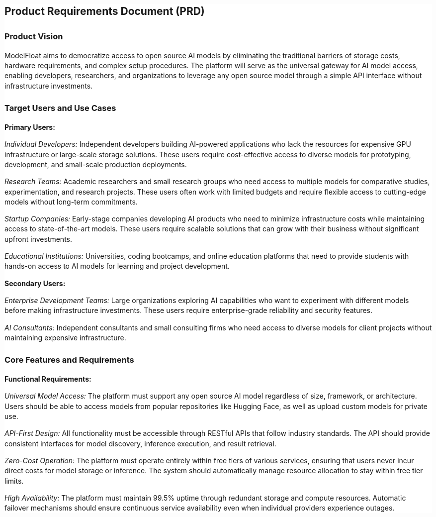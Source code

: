 
## Product Requirements Document (PRD)

### Product Vision

ModelFloat aims to democratize access to open source AI models by eliminating the traditional barriers of storage costs, hardware requirements, and complex setup procedures. The platform will serve as the universal gateway for AI model access, enabling developers, researchers, and organizations to leverage any open source model through a simple API interface without infrastructure investments.

### Target Users and Use Cases

**Primary Users:**

*Individual Developers:* Independent developers building AI-powered applications who lack the resources for expensive GPU infrastructure or large-scale storage solutions. These users require cost-effective access to diverse models for prototyping, development, and small-scale production deployments.

*Research Teams:* Academic researchers and small research groups who need access to multiple models for comparative studies, experimentation, and research projects. These users often work with limited budgets and require flexible access to cutting-edge models without long-term commitments.

*Startup Companies:* Early-stage companies developing AI products who need to minimize infrastructure costs while maintaining access to state-of-the-art models. These users require scalable solutions that can grow with their business without significant upfront investments.

*Educational Institutions:* Universities, coding bootcamps, and online education platforms that need to provide students with hands-on access to AI models for learning and project development.

**Secondary Users:**

*Enterprise Development Teams:* Large organizations exploring AI capabilities who want to experiment with different models before making infrastructure investments. These users require enterprise-grade reliability and security features.

*AI Consultants:* Independent consultants and small consulting firms who need access to diverse models for client projects without maintaining expensive infrastructure.

### Core Features and Requirements

**Functional Requirements:**

*Universal Model Access:* The platform must support any open source AI model regardless of size, framework, or architecture. Users should be able to access models from popular repositories like Hugging Face, as well as upload custom models for private use.

*API-First Design:* All functionality must be accessible through RESTful APIs that follow industry standards. The API should provide consistent interfaces for model discovery, inference execution, and result retrieval.

*Zero-Cost Operation:* The platform must operate entirely within free tiers of various services, ensuring that users never incur direct costs for model storage or inference. The system should automatically manage resource allocation to stay within free tier limits.

*High Availability:* The platform must maintain 99.5% uptime through redundant storage and compute resources. Automatic failover mechanisms should ensure continuous service availability even when individual providers experience outages.
